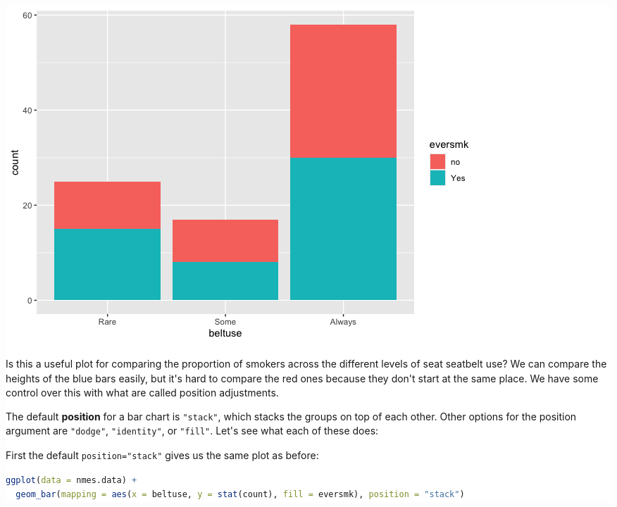 ![](Content1-2_visualization_files/figure-html/unnamed-chunk-11-2.png)



Is this a useful plot for comparing the proportion of smokers across the different levels of seat seatbelt use?  We can compare the heights of the blue bars easily, but it's hard to compare the red ones because they don't start at the same place. We have some control over this with what are called position adjustments.

The default **position** for a bar chart is `"stack"`, which stacks the groups on top of each other.  Other options for the position argument are `"dodge"`, `"identity"`, or `"fill"`.  Let's see what each of these does:

First the default `position="stack"` gives us the same plot as before:

``` r
ggplot(data = nmes.data) + 
  geom_bar(mapping = aes(x = beltuse, y = stat(count), fill = eversmk), position = "stack")
```
